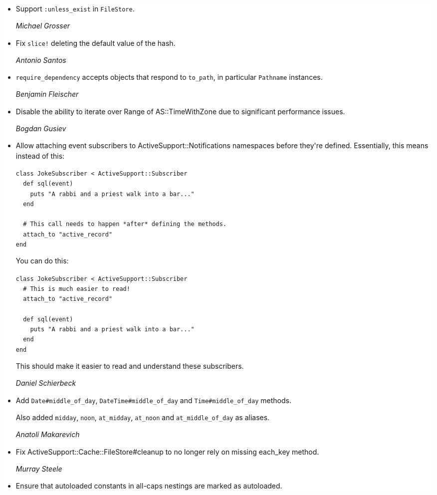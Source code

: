 *   Support `:unless_exist` in `FileStore`.

    *Michael Grosser*

*   Fix `slice!` deleting the default value of the hash.

    *Antonio Santos*

*   `require_dependency` accepts objects that respond to `to_path`, in
    particular `Pathname` instances.

    *Benjamin Fleischer*

*   Disable the ability to iterate over Range of AS::TimeWithZone
    due to significant performance issues.

    *Bogdan Gusiev*

*   Allow attaching event subscribers to ActiveSupport::Notifications namespaces
    before they're defined. Essentially, this means instead of this:

        class JokeSubscriber < ActiveSupport::Subscriber
          def sql(event)
            puts "A rabbi and a priest walk into a bar..."
          end

          # This call needs to happen *after* defining the methods.
          attach_to "active_record"
        end

    You can do this:

        class JokeSubscriber < ActiveSupport::Subscriber
          # This is much easier to read!
          attach_to "active_record"

          def sql(event)
            puts "A rabbi and a priest walk into a bar..."
          end
        end

    This should make it easier to read and understand these subscribers.

    *Daniel Schierbeck*

*   Add `Date#middle_of_day`, `DateTime#middle_of_day` and `Time#middle_of_day` methods.

    Also added `midday`, `noon`, `at_midday`, `at_noon` and `at_middle_of_day` as aliases.

    *Anatoli Makarevich*

*   Fix ActiveSupport::Cache::FileStore#cleanup to no longer rely on missing each_key method.

    *Murray Steele*

*   Ensure that autoloaded constants in all-caps nestings are marked as
    autoloaded.
